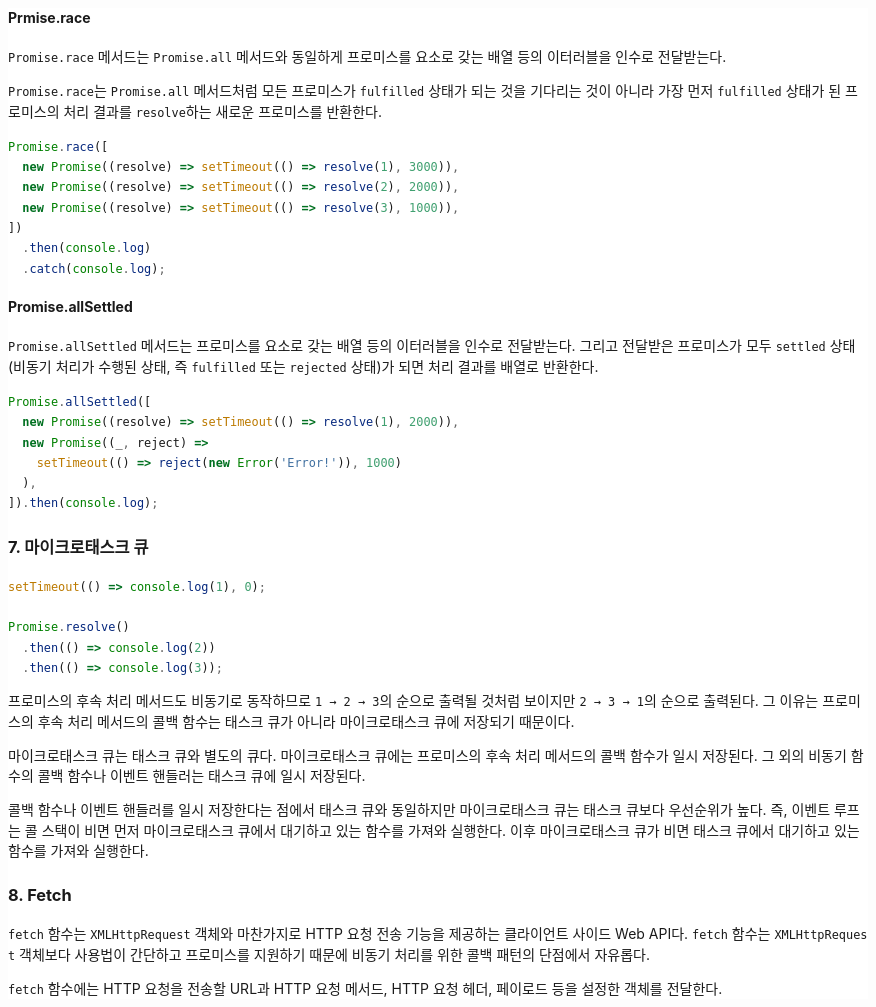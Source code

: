 #### Prmise.race

`Promise.race` 메서드는 `Promise.all` 메서드와 동일하게 프로미스를 요소로 갖는 배열 등의 이터러블을 인수로 전달받는다.

`Promise.race`는 `Promise.all` 메서드처럼 모든 프로미스가 `fulfilled` 상태가 되는 것을 기다리는 것이 아니라 가장 먼저 `fulfilled` 상태가 된 프로미스의 처리 결과를 `resolve`하는 새로운 프로미스를 반환한다.

```js
Promise.race([
  new Promise((resolve) => setTimeout(() => resolve(1), 3000)),
  new Promise((resolve) => setTimeout(() => resolve(2), 2000)),
  new Promise((resolve) => setTimeout(() => resolve(3), 1000)),
])
  .then(console.log)
  .catch(console.log);
```

#### Promise.allSettled

`Promise.allSettled` 메서드는 프로미스를 요소로 갖는 배열 등의 이터러블을 인수로 전달받는다. 그리고 전달받은 프로미스가 모두 `settled` 상태(비동기 처리가 수행된 상태, 즉 `fulfilled` 또는 `rejected` 상태)가 되면 처리 결과를 배열로 반환한다.

```js
Promise.allSettled([
  new Promise((resolve) => setTimeout(() => resolve(1), 2000)),
  new Promise((_, reject) =>
    setTimeout(() => reject(new Error('Error!')), 1000)
  ),
]).then(console.log);
```

### 7. 마이크로태스크 큐

```js
setTimeout(() => console.log(1), 0);

Promise.resolve()
  .then(() => console.log(2))
  .then(() => console.log(3));
```

프로미스의 후속 처리 메서드도 비동기로 동작하므로 `1 → 2 → 3`의 순으로 출력될 것처럼 보이지만 `2 → 3 → 1`의 순으로 출력된다. 그 이유는 프로미스의 후속 처리 메서드의 콜백 함수는 태스크 큐가 아니라 마이크로태스크 큐에 저장되기 때문이다.

마이크로태스크 큐는 태스크 큐와 별도의 큐다. 마이크로태스크 큐에는 프로미스의 후속 처리 메서드의 콜백 함수가 일시 저장된다. 그 외의 비동기 함수의 콜백 함수나 이벤트 핸들러는 태스크 큐에 일시 저장된다.

콜백 함수나 이벤트 핸들러를 일시 저장한다는 점에서 태스크 큐와 동일하지만 마이크로태스크 큐는 태스크 큐보다 우선순위가 높다. 즉, 이벤트 루프는 콜 스택이 비면 먼저 마이크로태스크 큐에서 대기하고 있는 함수를 가져와 실행한다. 이후 마이크로태스크 큐가 비면 태스크 큐에서 대기하고 있는 함수를 가져와 실행한다.

### 8. Fetch

`fetch` 함수는 `XMLHttpRequest` 객체와 마찬가지로 HTTP 요청 전송 기능을 제공하는 클라이언트 사이드 Web API다. `fetch` 함수는 `XMLHttpRequest` 객체보다 사용법이 간단하고 프로미스를 지원하기 때문에 비동기 처리를 위한 콜백 패턴의 단점에서 자유롭다.

`fetch` 함수에는 HTTP 요청을 전송할 URL과 HTTP 요청 메서드, HTTP 요청 헤더, 페이로드 등을 설정한 객체를 전달한다.
